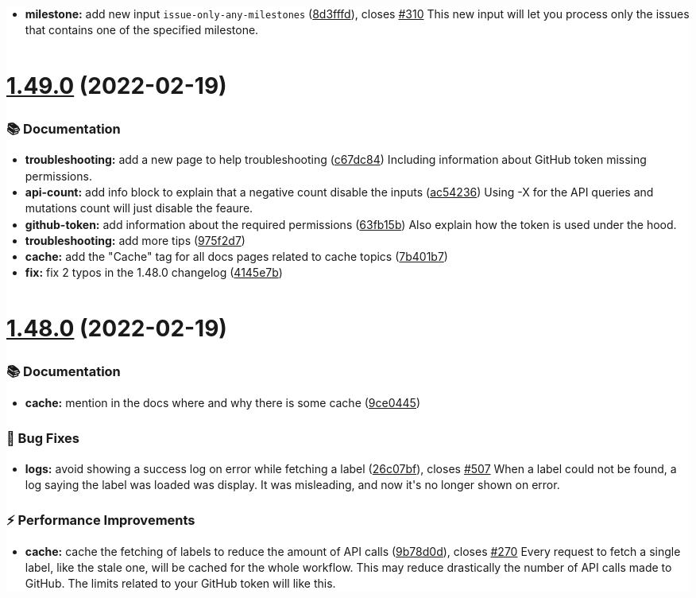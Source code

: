 * **milestone:** add new input `issue-only-any-milestones` ([8d3fffd](https://github.com/Sonia-corporation/stale/commit/8d3fffdc039d567043eba50fe027335046e02bbf)), closes [#310](https://github.com/Sonia-corporation/stale/issues/310)
  This new input will let you process only the issues that contains one of the specified milestone.

# [1.49.0](https://github.com/Sonia-corporation/stale/compare/1.48.0...1.49.0) (2022-02-19)


### :books: Documentation

* **troubleshooting:** add a new page to help troubleshooting ([c67dc84](https://github.com/Sonia-corporation/stale/commit/c67dc843e1985a929bc3053acddc5e596f1b29e4))
  Including information about GitHub token missing permissions.
* **api-count:** add info block to explain that a negative count disable the inputs ([ac54236](https://github.com/Sonia-corporation/stale/commit/ac542362e0bd45b33b7568527e6cde9a2c23f7c3))
  Using -X for the API queries and mutations count will just disable the feaure.
* **github-token:** add information about the required permissions ([63fb15b](https://github.com/Sonia-corporation/stale/commit/63fb15bbcdbd35bc50c99ecd3756bc6f8a294443))
  Also explain how the token is used under the hood.
* **troubleshooting:** add more tips ([975f2d7](https://github.com/Sonia-corporation/stale/commit/975f2d7101441a862ea2acb5608cb348253ef205))
* **cache:** add the "Cache" tag for all docs pages related to cache topics ([7b401b7](https://github.com/Sonia-corporation/stale/commit/7b401b7cff0f2142187bb9e89310cca5e9bcf08a))
* **fix:** fix 2 typos in the 1.48.0 changelog ([4145e7b](https://github.com/Sonia-corporation/stale/commit/4145e7b464d47268c483523ef92bd1d907b65a90))

# [1.48.0](https://github.com/Sonia-corporation/stale/compare/1.47.0...1.48.0) (2022-02-19)


### :books: Documentation

* **cache:** mention in the docs where and why there is some cache ([9ce0445](https://github.com/Sonia-corporation/stale/commit/9ce0445fd2573fa9a720fa3fa8f08108f62286d2))


### :bug: Bug Fixes

* **logs:** avoid showing a success log on error while fetching a label ([26c07bf](https://github.com/Sonia-corporation/stale/commit/26c07bf1b29236d5b00bf9776dfb0b725e5c10bd)), closes [#507](https://github.com/Sonia-corporation/stale/issues/507)
  When a label could not be found, a log saying the label was loaded was display.
It was misleading, and now it's no longer shown on error.


### :zap: Performance Improvements

* **cache:** cache the fetching of labels to reduce the amount of API calls ([9b78d0d](https://github.com/Sonia-corporation/stale/commit/9b78d0dc38774502d56e2fb9f43f724d1cfc6278)), closes [#270](https://github.com/Sonia-corporation/stale/issues/270)
  Every request to fetch a single label, like the stale one, will be cached for the whole workflow.
This may reduce drastically the number of API calls made to GitHub.
The limits related to your GitHub token will like this.
